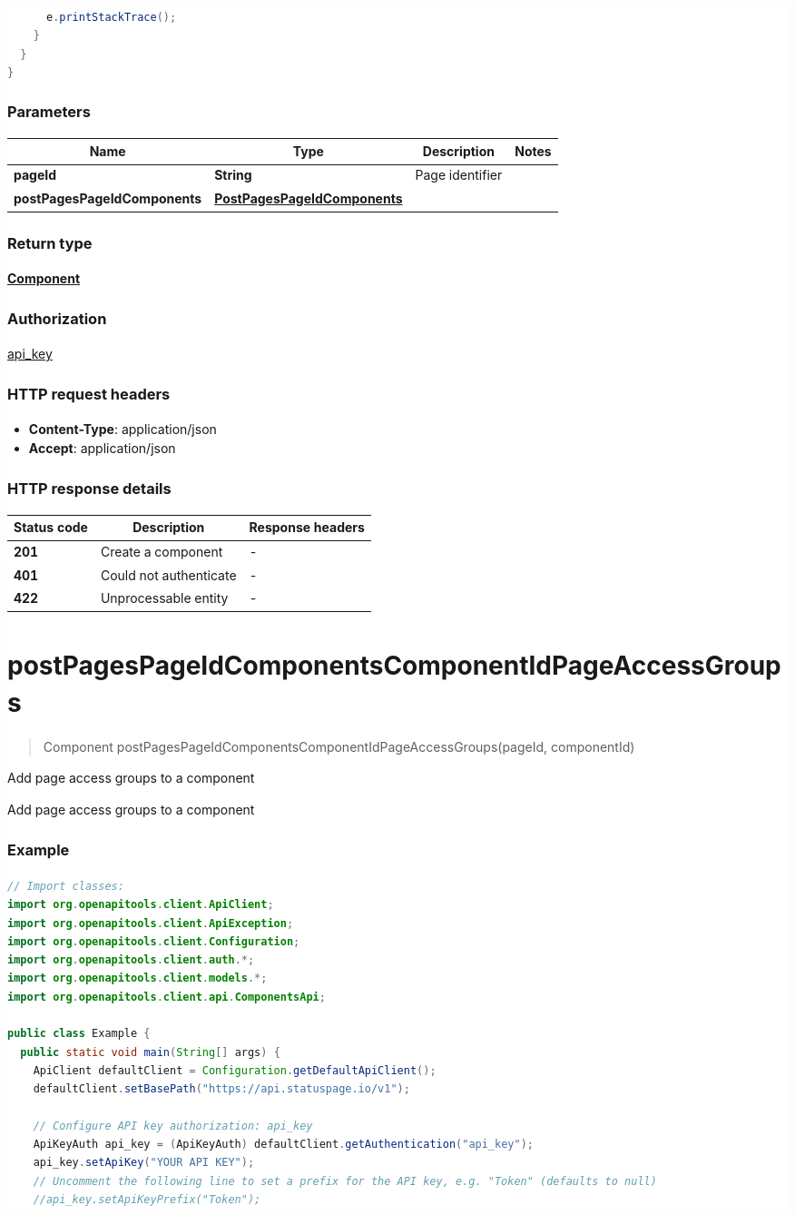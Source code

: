 ```java
      e.printStackTrace();
    }
  }
}
```

### Parameters

Name | Type | Description  | Notes
------------- | ------------- | ------------- | -------------
 **pageId** | **String**| Page identifier |
 **postPagesPageIdComponents** | [**PostPagesPageIdComponents**](PostPagesPageIdComponents.md)|  |

### Return type

[**Component**](Component.md)

### Authorization

[api_key](../README.md#api_key)

### HTTP request headers

 - **Content-Type**: application/json
 - **Accept**: application/json

### HTTP response details
| Status code | Description | Response headers |
|-------------|-------------|------------------|
**201** | Create a component |  -  |
**401** | Could not authenticate |  -  |
**422** | Unprocessable entity |  -  |

<a name="postPagesPageIdComponentsComponentIdPageAccessGroups"></a>
# **postPagesPageIdComponentsComponentIdPageAccessGroups**
> Component postPagesPageIdComponentsComponentIdPageAccessGroups(pageId, componentId)

Add page access groups to a component

Add page access groups to a component

### Example
```java
// Import classes:
import org.openapitools.client.ApiClient;
import org.openapitools.client.ApiException;
import org.openapitools.client.Configuration;
import org.openapitools.client.auth.*;
import org.openapitools.client.models.*;
import org.openapitools.client.api.ComponentsApi;

public class Example {
  public static void main(String[] args) {
    ApiClient defaultClient = Configuration.getDefaultApiClient();
    defaultClient.setBasePath("https://api.statuspage.io/v1");
    
    // Configure API key authorization: api_key
    ApiKeyAuth api_key = (ApiKeyAuth) defaultClient.getAuthentication("api_key");
    api_key.setApiKey("YOUR API KEY");
    // Uncomment the following line to set a prefix for the API key, e.g. "Token" (defaults to null)
    //api_key.setApiKeyPrefix("Token");

```